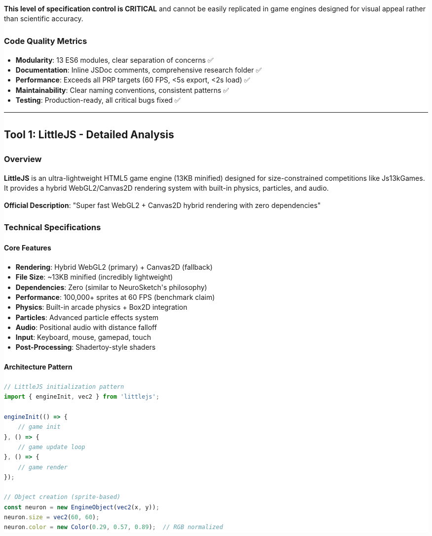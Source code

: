 **This level of specification control is CRITICAL** and cannot be easily replicated in game engines designed for visual appeal rather than scientific accuracy.

### Code Quality Metrics
- **Modularity**: 13 ES6 modules, clear separation of concerns ✅
- **Documentation**: Inline JSDoc comments, comprehensive research folder ✅
- **Performance**: Exceeds all PRP targets (60 FPS, <5s export, <2s load) ✅
- **Maintainability**: Clear naming conventions, consistent patterns ✅
- **Testing**: Production-ready, all critical bugs fixed ✅

---

## Tool 1: LittleJS - Detailed Analysis

### Overview
**LittleJS** is an ultra-lightweight HTML5 game engine (13KB minified) designed for size-constrained competitions like Js13kGames. It provides a hybrid WebGL2/Canvas2D rendering system with built-in physics, particles, and audio.

**Official Description**: "Super fast WebGL2 + Canvas2D hybrid rendering with zero dependencies"

### Technical Specifications

#### Core Features
- **Rendering**: Hybrid WebGL2 (primary) + Canvas2D (fallback)
- **File Size**: ~13KB minified (incredibly lightweight)
- **Dependencies**: Zero (similar to NeuroSketch's philosophy)
- **Performance**: 100,000+ sprites at 60 FPS (benchmark claim)
- **Physics**: Built-in arcade physics + Box2D integration
- **Particles**: Advanced particle effects system
- **Audio**: Positional audio with distance falloff
- **Input**: Keyboard, mouse, gamepad, touch
- **Post-Processing**: Shadertoy-style shaders

#### Architecture Pattern
```javascript
// LittleJS initialization pattern
import { engineInit, vec2 } from 'littlejs';

engineInit(() => {
    // game init
}, () => {
    // game update loop
}, () => {
    // game render
});

// Object creation (sprite-based)
const neuron = new EngineObject(vec2(x, y));
neuron.size = vec2(60, 60);
neuron.color = new Color(0.29, 0.57, 0.89);  // RGB normalized
```
